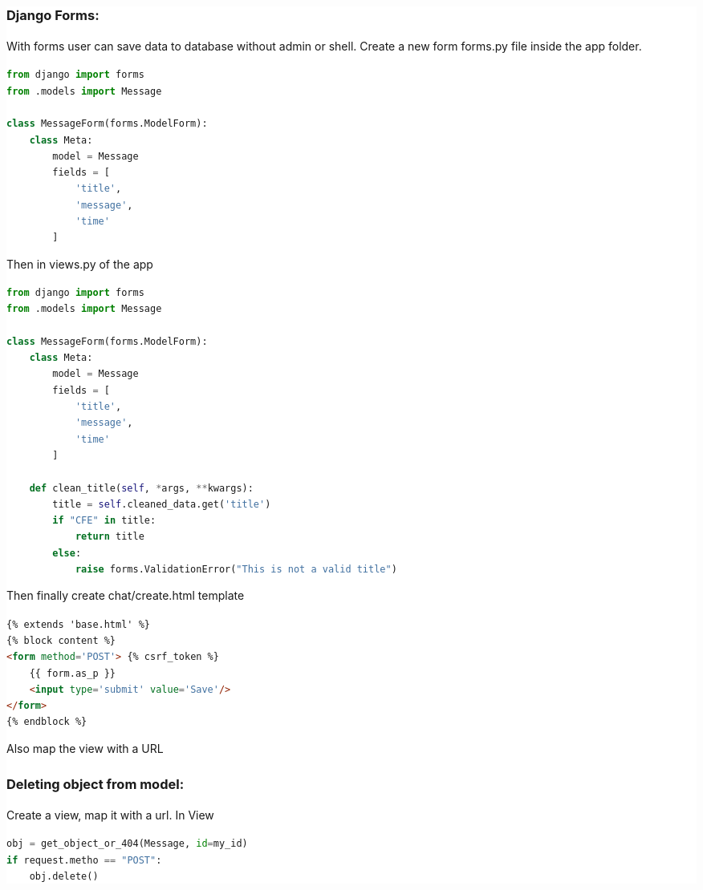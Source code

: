 ### Django Forms:
With forms user can save data to database without admin or shell. Create a new form forms.py file inside the app folder.
```python
from django import forms
from .models import Message

class MessageForm(forms.ModelForm):
    class Meta:
        model = Message
        fields = [
            'title',
            'message',
            'time'
        ]
```
Then in views.py of the app
```python
from django import forms
from .models import Message

class MessageForm(forms.ModelForm):
    class Meta:
        model = Message
        fields = [
            'title',
            'message',
            'time'
        ]
    
    def clean_title(self, *args, **kwargs):
        title = self.cleaned_data.get('title')
        if "CFE" in title:
            return title
        else:
            raise forms.ValidationError("This is not a valid title")
```
Then finally create chat/create.html template
```html
{% extends 'base.html' %}
{% block content %}
<form method='POST'> {% csrf_token %}
    {{ form.as_p }}
    <input type='submit' value='Save'/>
</form>
{% endblock %}
```
Also map the view with a URL

### Deleting object from model:
Create a view, map it with a url. In View
```python
obj = get_object_or_404(Message, id=my_id)
if request.metho == "POST":
    obj.delete()
```
